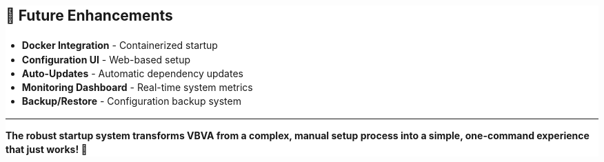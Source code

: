 ## 🔮 Future Enhancements

- **Docker Integration** - Containerized startup
- **Configuration UI** - Web-based setup
- **Auto-Updates** - Automatic dependency updates
- **Monitoring Dashboard** - Real-time system metrics
- **Backup/Restore** - Configuration backup system

---

**The robust startup system transforms VBVA from a complex, manual setup process into a simple, one-command experience that just works! 🚀** 
